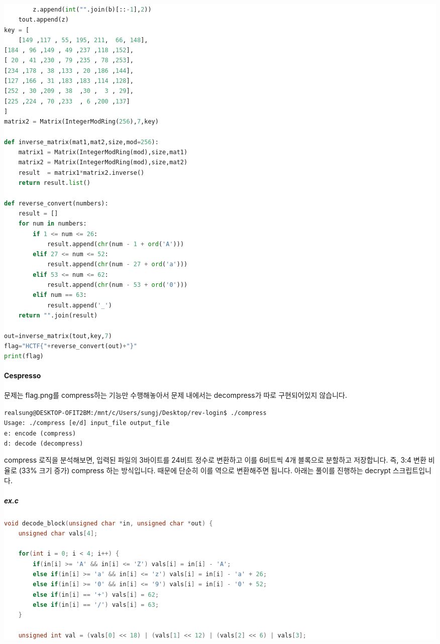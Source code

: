 ```python
        z.append(int("".join(b)[::-1],2))
    tout.append(z)
key = [
    [149 ,117 , 55, 195, 211,  66, 148],
[184 , 96 ,149 , 49 ,237 ,118 ,152],
[ 20 , 41 ,230 , 79 ,235 , 78 ,253],
[234 ,178 , 38 ,133 , 20 ,186 ,144],
[127 ,166 , 31 ,183 ,183 ,114 ,128],
[252 , 30 ,209 , 38  ,30 ,  3 , 29],
[225 ,224 , 70 ,233  , 6 ,200 ,137]
]
matrix2 = Matrix(IntegerModRing(256),7,key)

def inverse_matrix(mat1,mat2,size,mod=256):
    matrix1 = Matrix(IntegerModRing(mod),size,mat1)
    matrix2 = Matrix(IntegerModRing(mod),size,mat2)
    result  = matrix1*matrix2.inverse()
    return result.list()

def reverse_convert(numbers):
    result = []
    for num in numbers:
        if 1 <= num <= 26:
            result.append(chr(num - 1 + ord('A')))
        elif 27 <= num <= 52:
            result.append(chr(num - 27 + ord('a')))
        elif 53 <= num <= 62:
            result.append(chr(num - 53 + ord('0')))
        elif num == 63:
            result.append('_')
    return "".join(result)
    
out=inverse_matrix(tout,key,7)
flag="HCTF{"+reverse_convert(out)+"}"
print(flag)
```

#### Cespresso
문제는 flag.png를 compress하는 기능만 수행해놓아서 문제 내에서는 decompress가 따로 구현되어있지 않습니다.

```
realsung@DESKTOP-OFIT2BM:/mnt/c/Users/sungj/Desktop/rev-login$ ./compress
Usage: ./compress [e/d] input_file output_file
e: encode (compress)
d: decode (decompress)
```

compress 로직을 분석해보면, 입력된 파일의 3바이트를 24비트 정수로 변환하고 이를 6비트씩 4개 블록으로 분할하고 저장합니다. 즉, 3:4 변환 비율로 (33% 크기 증가) compress 하는 방식입니다.
때문에 단순히 이를 역으로 변환해주면 됩니다. 아래는 풀이를 진행하는 decrypt 스크립트입니다.

##### ex.c
```c
void decode_block(unsigned char *in, unsigned char *out) {
    unsigned char vals[4];
    
    for(int i = 0; i < 4; i++) {
        if(in[i] >= 'A' && in[i] <= 'Z') vals[i] = in[i] - 'A';
        else if(in[i] >= 'a' && in[i] <= 'z') vals[i] = in[i] - 'a' + 26;
        else if(in[i] >= '0' && in[i] <= '9') vals[i] = in[i] - '0' + 52;
        else if(in[i] == '+') vals[i] = 62;
        else if(in[i] == '/') vals[i] = 63;
    }
    
    unsigned int val = (vals[0] << 18) | (vals[1] << 12) | (vals[2] << 6) | vals[3];
```